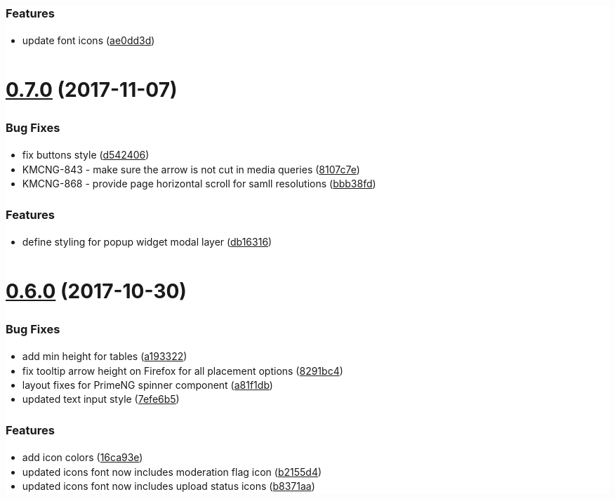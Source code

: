 
### Features

* update font icons ([ae0dd3d](https://github.com/kontorol/kontorol-ng-mc-theme/commit/ae0dd3d))



<a name="0.7.0"></a>
# [0.7.0](https://github.com/kontorol/kontorol-ng-mc-theme/compare/v0.6.0...v0.7.0) (2017-11-07)


### Bug Fixes

* fix buttons style ([d542406](https://github.com/kontorol/kontorol-ng-mc-theme/commit/d542406))
* KMCNG-843 - make sure the arrow is not cut in media queries ([8107c7e](https://github.com/kontorol/kontorol-ng-mc-theme/commit/8107c7e))
* KMCNG-868 - provide page horizontal scroll for samll resolutions ([bbb38fd](https://github.com/kontorol/kontorol-ng-mc-theme/commit/bbb38fd))


### Features

* define styling for popup widget modal layer ([db16316](https://github.com/kontorol/kontorol-ng-mc-theme/commit/db16316))



<a name="0.6.0"></a>
# [0.6.0](https://github.com/kontorol/kontorol-ng-mc-theme/compare/v0.5.0...v0.6.0) (2017-10-30)


### Bug Fixes

* add min height for tables ([a193322](https://github.com/kontorol/kontorol-ng-mc-theme/commit/a193322))
* fix tooltip arrow height on Firefox for all placement options ([8291bc4](https://github.com/kontorol/kontorol-ng-mc-theme/commit/8291bc4))
* layout fixes for PrimeNG spinner component ([a81f1db](https://github.com/kontorol/kontorol-ng-mc-theme/commit/a81f1db))
* updated text input style ([7efe6b5](https://github.com/kontorol/kontorol-ng-mc-theme/commit/7efe6b5))


### Features

* add icon colors ([16ca93e](https://github.com/kontorol/kontorol-ng-mc-theme/commit/16ca93e))
* updated icons font now includes moderation flag icon ([b2155d4](https://github.com/kontorol/kontorol-ng-mc-theme/commit/b2155d4))
* updated icons font now includes upload status icons ([b8371aa](https://github.com/kontorol/kontorol-ng-mc-theme/commit/b8371aa))


